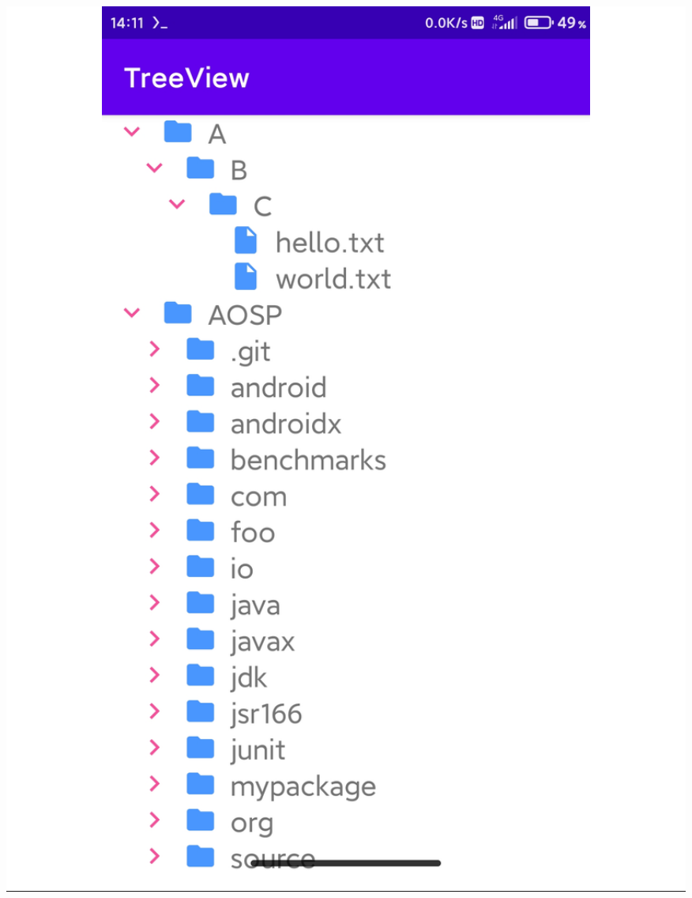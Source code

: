<div align="left">
    <img src="screenshot/example2.jpg" width="100%" height="100%" />
</div>

----
